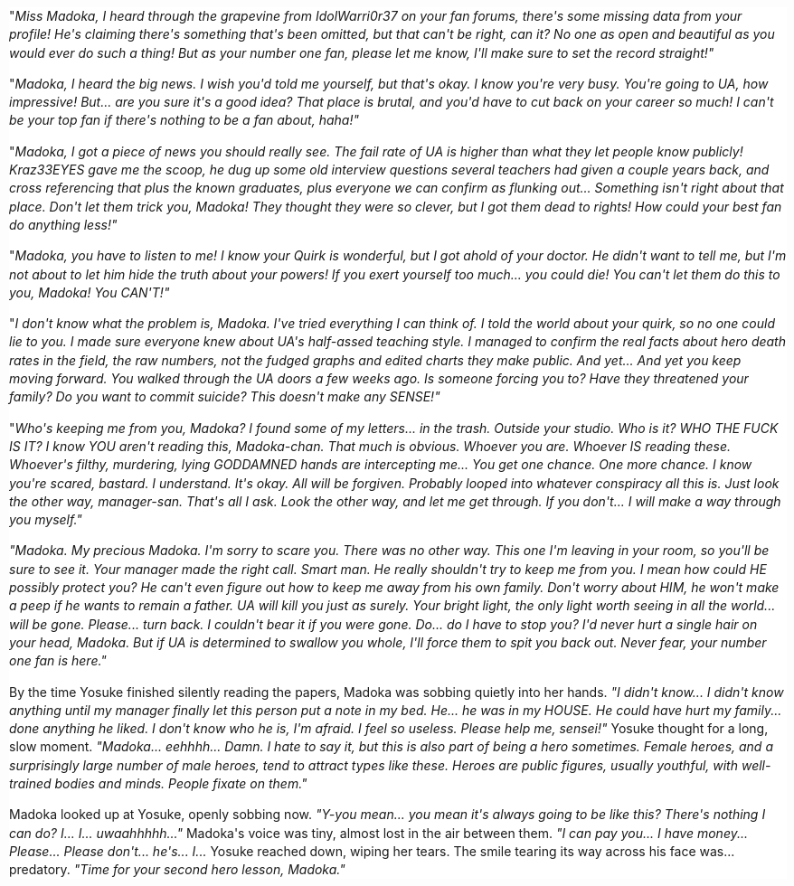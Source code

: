 "*Miss Madoka, I heard through the grapevine from IdolWarri0r37 on your fan forums, there's some missing data from your profile! He's claiming there's something that's been omitted, but that can't be right, can it? No one as open and beautiful as you would ever do such a thing! But as your number one fan, please let me know, I'll make sure to set the record straight!"*

"*Madoka, I heard the big news. I wish you'd told me yourself, but that's okay. I know you're very busy. You're going to UA, how impressive! But... are you sure it's a good idea? That place is brutal, and you'd have to cut back on your career so much! I can't be your top fan if there's nothing to be a fan about, haha!"*

"*Madoka, I got a piece of news you should really see. The fail rate of UA is higher than what they let people know publicly! Kraz33EYES gave me the scoop, he dug up some old interview questions several teachers had given a couple years back, and cross referencing that plus the known graduates, plus everyone we can confirm as flunking out... Something isn't right about that place. Don't let them trick you, Madoka! They thought they were so clever, but I got them dead to rights! How could your best fan do anything less!"* 

"*Madoka, you have to listen to me! I know your Quirk is wonderful, but I got ahold of your doctor. He didn't want to tell me, but I'm not about to let him hide the truth about your powers! If you exert yourself too much... you could die! You can't let them do this to you, Madoka! You CAN'T!"* 

"*I don't know what the problem is, Madoka. I've tried everything I can think of. I told the world about your quirk, so no one could lie to you. I made sure everyone knew about UA's half-assed teaching style. I managed to confirm the real facts about hero death rates in the field, the raw numbers, not the fudged graphs and edited charts they make public. And yet... And yet you keep moving forward. You walked through the UA doors a few weeks ago. Is someone forcing you to? Have they threatened your family? Do you want to commit suicide? This doesn't make any SENSE!"*

"*Who's keeping me from you, Madoka? I found some of my letters... in the trash. Outside your studio. Who is it? WHO THE FUCK IS IT? I know YOU aren't reading this, Madoka-chan. That much is obvious. Whoever you are. Whoever IS reading these. Whoever's filthy, murdering, lying GODDAMNED hands are intercepting me... You get one chance. One more chance. I know you're scared, bastard. I understand. It's okay. All will be forgiven. Probably looped into whatever conspiracy all this is. Just look the other way, manager-san. That's all I ask. Look the other way, and let me get through. If you don't... I will make a way through you myself."*

*"Madoka. My precious Madoka. I'm sorry to scare you. There was no other way. This one I'm leaving in your room, so you'll be sure to see it. Your manager made the right call. Smart man. He really shouldn't try to keep me from you. I mean how could HE possibly protect you? He can't even figure out how to keep me away from his own family. Don't worry about HIM, he won't make a peep if he wants to remain a father. UA will kill you just as surely. Your bright light, the only light worth seeing in all the world... will be gone. Please... turn back. I couldn't bear it if you were gone. Do... do I have to stop you? I'd never hurt a single hair on your head, Madoka. But if UA is determined to swallow you whole, I'll force them to spit you back out. Never fear, your number one fan is here."*

By the time Yosuke finished silently reading the papers, Madoka was sobbing quietly into her hands. *"I didn't know... I didn't know anything until my manager finally let this person put a note in my bed. He... he was in my HOUSE. He could have hurt my family... done anything he liked. I don't know who he is, I'm afraid. I feel so useless. Please help me, sensei!"* Yosuke thought for a long, slow moment. *"Madoka... eehhhh... Damn. I hate to say it, but this is also part of being a hero sometimes. Female heroes, and a surprisingly large number of male heroes, tend to attract types like these. Heroes are public figures, usually youthful, with well-trained bodies and minds. People fixate on them."* 

Madoka looked up at Yosuke, openly sobbing now. *"Y-you mean... you mean it's always going to be like this? There's nothing I can do? I... I... uwaahhhhh..."* Madoka's voice was tiny, almost lost in the air between them. *"I can pay you... I have money... Please... Please don't... he's... I...* Yosuke reached down, wiping her tears. The smile tearing its way across his face was... predatory. *"Time for your second hero lesson, Madoka."*
